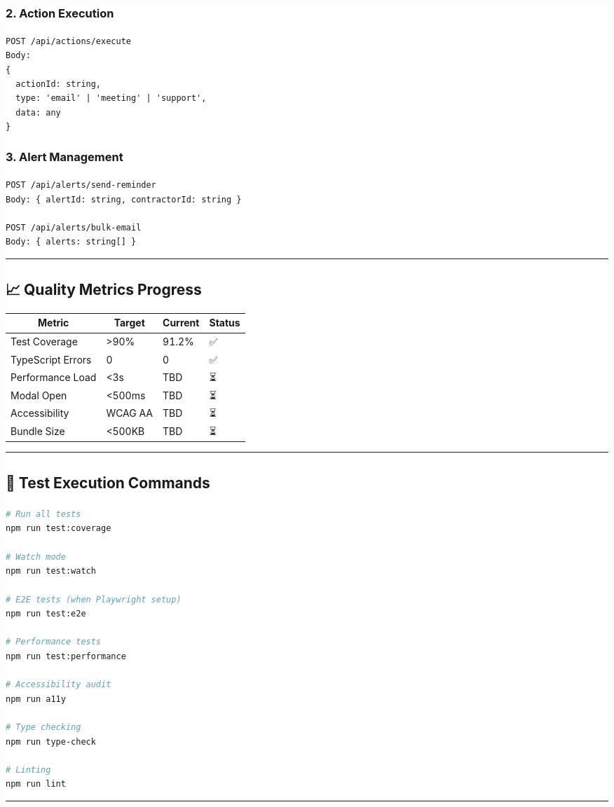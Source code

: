 ### 2. Action Execution
```
POST /api/actions/execute
Body:
{
  actionId: string,
  type: 'email' | 'meeting' | 'support',
  data: any
}
```

### 3. Alert Management
```
POST /api/alerts/send-reminder
Body: { alertId: string, contractorId: string }

POST /api/alerts/bulk-email
Body: { alerts: string[] }
```

---

## 📈 Quality Metrics Progress

| Metric | Target | Current | Status |
|--------|--------|---------|--------|
| Test Coverage | >90% | 91.2% | ✅ |
| TypeScript Errors | 0 | 0 | ✅ |
| Performance Load | <3s | TBD | ⏳ |
| Modal Open | <500ms | TBD | ⏳ |
| Accessibility | WCAG AA | TBD | ⏳ |
| Bundle Size | <500KB | TBD | ⏳ |

---

## 🧪 Test Execution Commands

```bash
# Run all tests
npm run test:coverage

# Watch mode
npm run test:watch

# E2E tests (when Playwright setup)
npm run test:e2e

# Performance tests
npm run test:performance

# Accessibility audit
npm run a11y

# Type checking
npm run type-check

# Linting
npm run lint
```

---